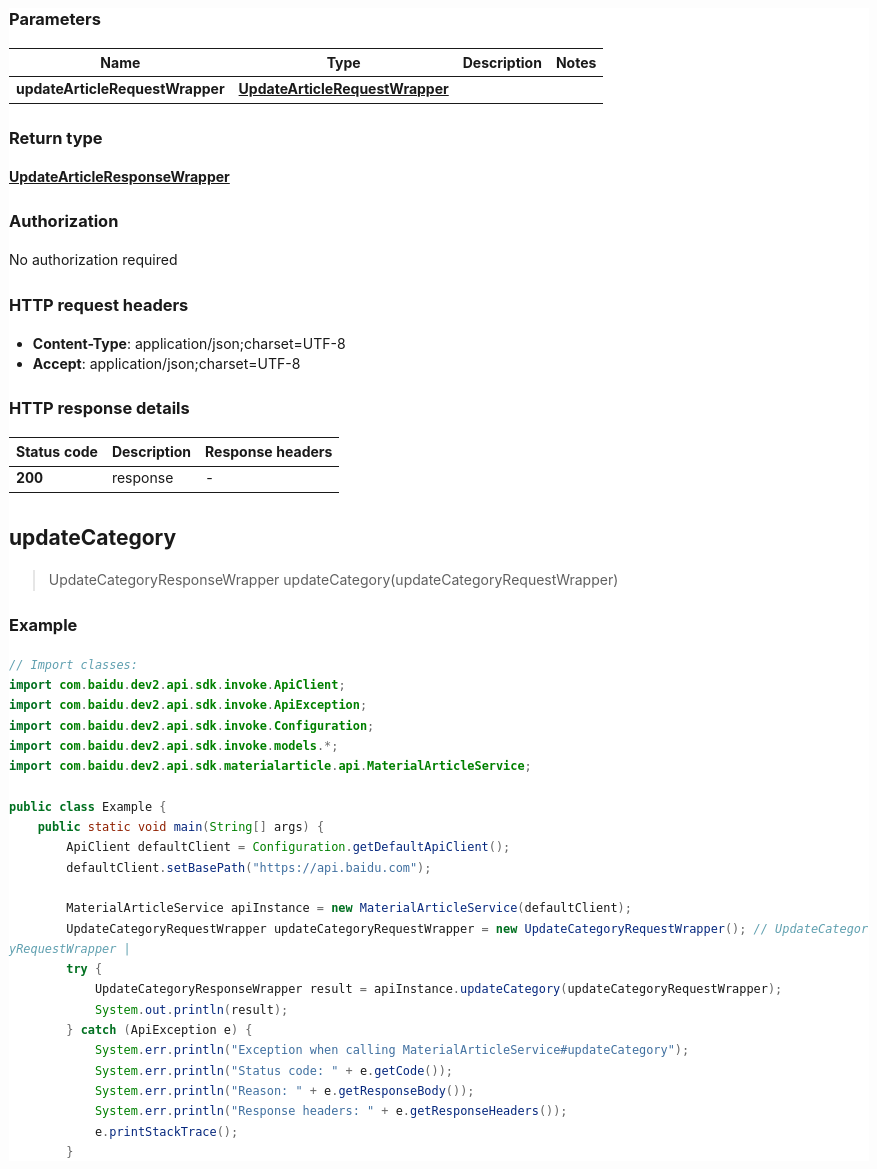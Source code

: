 ```java
```

### Parameters


Name | Type | Description  | Notes
------------- | ------------- | ------------- | -------------
 **updateArticleRequestWrapper** | [**UpdateArticleRequestWrapper**](UpdateArticleRequestWrapper.md)|  |

### Return type

[**UpdateArticleResponseWrapper**](UpdateArticleResponseWrapper.md)

### Authorization

No authorization required

### HTTP request headers

- **Content-Type**: application/json;charset=UTF-8
- **Accept**: application/json;charset=UTF-8


### HTTP response details
| Status code | Description | Response headers |
|-------------|-------------|------------------|
| **200** | response |  -  |


## updateCategory

> UpdateCategoryResponseWrapper updateCategory(updateCategoryRequestWrapper)



### Example

```java
// Import classes:
import com.baidu.dev2.api.sdk.invoke.ApiClient;
import com.baidu.dev2.api.sdk.invoke.ApiException;
import com.baidu.dev2.api.sdk.invoke.Configuration;
import com.baidu.dev2.api.sdk.invoke.models.*;
import com.baidu.dev2.api.sdk.materialarticle.api.MaterialArticleService;

public class Example {
    public static void main(String[] args) {
        ApiClient defaultClient = Configuration.getDefaultApiClient();
        defaultClient.setBasePath("https://api.baidu.com");

        MaterialArticleService apiInstance = new MaterialArticleService(defaultClient);
        UpdateCategoryRequestWrapper updateCategoryRequestWrapper = new UpdateCategoryRequestWrapper(); // UpdateCategoryRequestWrapper | 
        try {
            UpdateCategoryResponseWrapper result = apiInstance.updateCategory(updateCategoryRequestWrapper);
            System.out.println(result);
        } catch (ApiException e) {
            System.err.println("Exception when calling MaterialArticleService#updateCategory");
            System.err.println("Status code: " + e.getCode());
            System.err.println("Reason: " + e.getResponseBody());
            System.err.println("Response headers: " + e.getResponseHeaders());
            e.printStackTrace();
        }
```